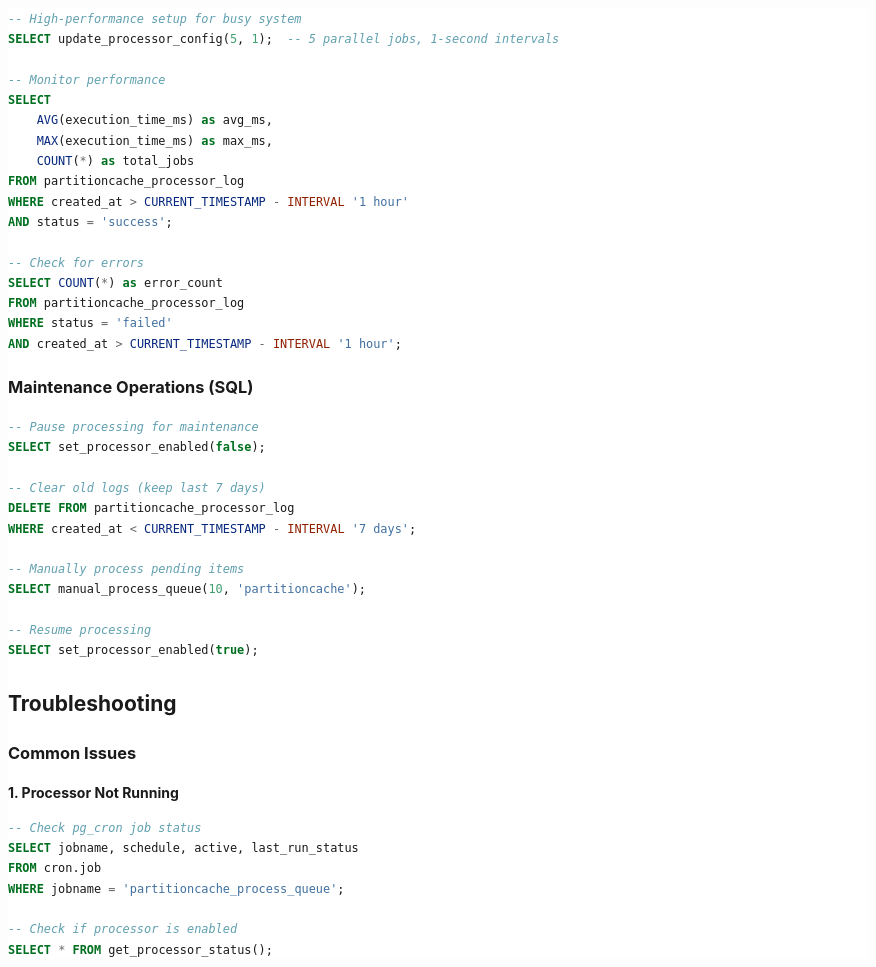 ```sql
-- High-performance setup for busy system
SELECT update_processor_config(5, 1);  -- 5 parallel jobs, 1-second intervals

-- Monitor performance
SELECT 
    AVG(execution_time_ms) as avg_ms,
    MAX(execution_time_ms) as max_ms,
    COUNT(*) as total_jobs
FROM partitioncache_processor_log 
WHERE created_at > CURRENT_TIMESTAMP - INTERVAL '1 hour'
AND status = 'success';

-- Check for errors
SELECT COUNT(*) as error_count
FROM partitioncache_processor_log 
WHERE status = 'failed'
AND created_at > CURRENT_TIMESTAMP - INTERVAL '1 hour';
```

### Maintenance Operations (SQL)

```sql
-- Pause processing for maintenance
SELECT set_processor_enabled(false);

-- Clear old logs (keep last 7 days)
DELETE FROM partitioncache_processor_log 
WHERE created_at < CURRENT_TIMESTAMP - INTERVAL '7 days';

-- Manually process pending items
SELECT manual_process_queue(10, 'partitioncache');

-- Resume processing
SELECT set_processor_enabled(true);
```

## Troubleshooting

### Common Issues

**1. Processor Not Running**
```sql
-- Check pg_cron job status
SELECT jobname, schedule, active, last_run_status 
FROM cron.job 
WHERE jobname = 'partitioncache_process_queue';

-- Check if processor is enabled
SELECT * FROM get_processor_status();
```
